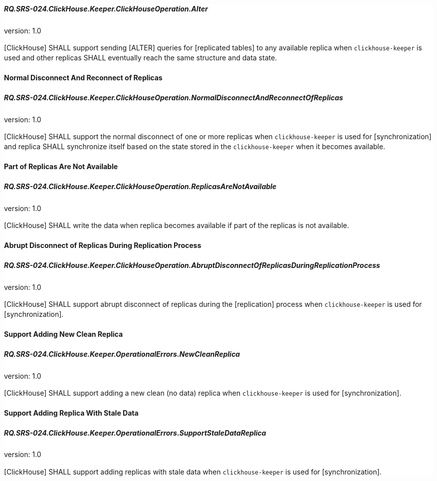 ##### RQ.SRS-024.ClickHouse.Keeper.ClickHouseOperation.Alter
version: 1.0

[ClickHouse] SHALL support sending [ALTER] queries for [replicated tables]
to any available replica when `clickhouse-keeper` is used and other replicas SHALL eventually reach the same structure and data state.

#### Normal Disconnect And Reconnect of Replicas

##### RQ.SRS-024.ClickHouse.Keeper.ClickHouseOperation.NormalDisconnectAndReconnectOfReplicas
version: 1.0

[ClickHouse] SHALL support the normal disconnect of one or more replicas when
`clickhouse-keeper` is used for [synchronization] and replica SHALL synchronize
itself based on the state stored in the `clickhouse-keeper` when it becomes available.

#### Part of Replicas Are Not Available

##### RQ.SRS-024.ClickHouse.Keeper.ClickHouseOperation.ReplicasAreNotAvailable
version: 1.0

[ClickHouse] SHALL write the data when replica becomes available if part of the replicas is not available.

#### Abrupt Disconnect of Replicas During Replication Process

##### RQ.SRS-024.ClickHouse.Keeper.ClickHouseOperation.AbruptDisconnectOfReplicasDuringReplicationProcess
version: 1.0

[ClickHouse] SHALL support abrupt disconnect of replicas during the [replication] process
when `clickhouse-keeper` is used for [synchronization].

#### Support Adding New Clean Replica

##### RQ.SRS-024.ClickHouse.Keeper.OperationalErrors.NewCleanReplica
version: 1.0

[ClickHouse] SHALL support adding a new clean (no data) replica when
`clickhouse-keeper` is used for [synchronization].

#### Support Adding Replica With Stale Data

##### RQ.SRS-024.ClickHouse.Keeper.OperationalErrors.SupportStaleDataReplica
version: 1.0

[ClickHouse] SHALL support adding replicas with stale data when
`clickhouse-keeper` is used for [synchronization].
